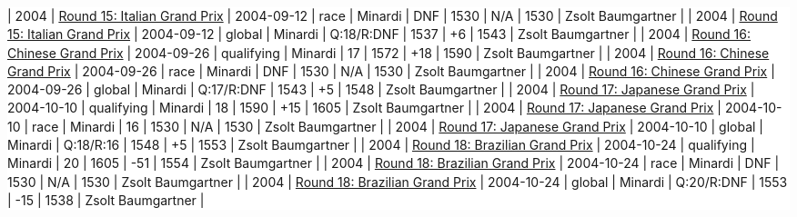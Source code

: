 | 2004 | [Round 15: Italian Grand Prix](../results/2004-season-report.md#round-15-italian-grand-prix) | 2004-09-12 | race | Minardi | DNF | 1530 | N/A | 1530 | Zsolt Baumgartner |
| 2004 | [Round 15: Italian Grand Prix](../results/2004-season-report.md#round-15-italian-grand-prix) | 2004-09-12 | global | Minardi | Q:18/R:DNF | 1537 | +6 | 1543 | Zsolt Baumgartner |
| 2004 | [Round 16: Chinese Grand Prix](../results/2004-season-report.md#round-16-chinese-grand-prix) | 2004-09-26 | qualifying | Minardi | 17 | 1572 | +18 | 1590 | Zsolt Baumgartner |
| 2004 | [Round 16: Chinese Grand Prix](../results/2004-season-report.md#round-16-chinese-grand-prix) | 2004-09-26 | race | Minardi | DNF | 1530 | N/A | 1530 | Zsolt Baumgartner |
| 2004 | [Round 16: Chinese Grand Prix](../results/2004-season-report.md#round-16-chinese-grand-prix) | 2004-09-26 | global | Minardi | Q:17/R:DNF | 1543 | +5 | 1548 | Zsolt Baumgartner |
| 2004 | [Round 17: Japanese Grand Prix](../results/2004-season-report.md#round-17-japanese-grand-prix) | 2004-10-10 | qualifying | Minardi | 18 | 1590 | +15 | 1605 | Zsolt Baumgartner |
| 2004 | [Round 17: Japanese Grand Prix](../results/2004-season-report.md#round-17-japanese-grand-prix) | 2004-10-10 | race | Minardi | 16 | 1530 | N/A | 1530 | Zsolt Baumgartner |
| 2004 | [Round 17: Japanese Grand Prix](../results/2004-season-report.md#round-17-japanese-grand-prix) | 2004-10-10 | global | Minardi | Q:18/R:16 | 1548 | +5 | 1553 | Zsolt Baumgartner |
| 2004 | [Round 18: Brazilian Grand Prix](../results/2004-season-report.md#round-18-brazilian-grand-prix) | 2004-10-24 | qualifying | Minardi | 20 | 1605 | -51 | 1554 | Zsolt Baumgartner |
| 2004 | [Round 18: Brazilian Grand Prix](../results/2004-season-report.md#round-18-brazilian-grand-prix) | 2004-10-24 | race | Minardi | DNF | 1530 | N/A | 1530 | Zsolt Baumgartner |
| 2004 | [Round 18: Brazilian Grand Prix](../results/2004-season-report.md#round-18-brazilian-grand-prix) | 2004-10-24 | global | Minardi | Q:20/R:DNF | 1553 | -15 | 1538 | Zsolt Baumgartner |
